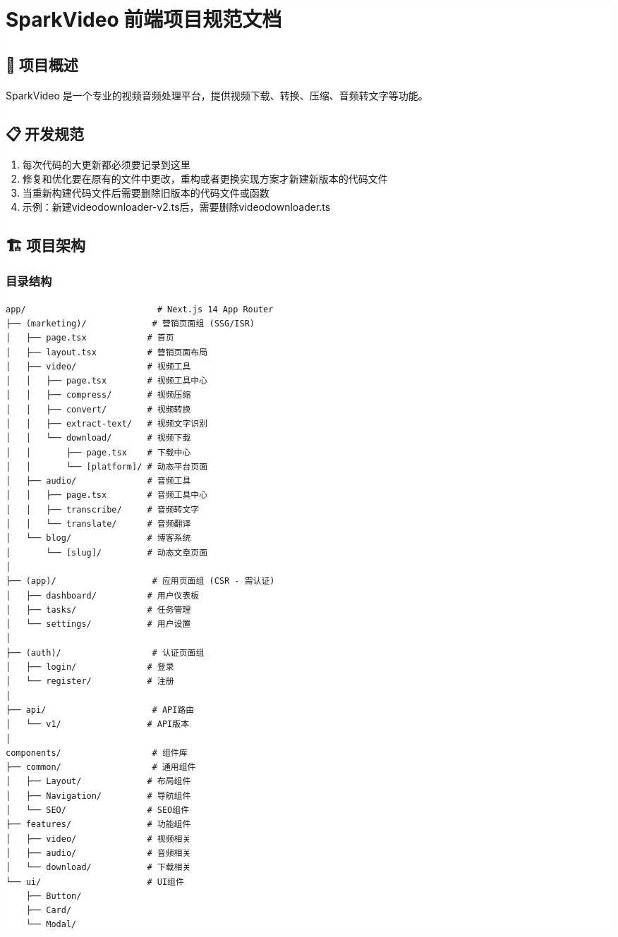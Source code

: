 # SparkVideo 前端项目规范文档

## 🎯 项目概述
SparkVideo 是一个专业的视频音频处理平台，提供视频下载、转换、压缩、音频转文字等功能。

## 📋 开发规范
1. 每次代码的大更新都必须要记录到这里
2. 修复和优化要在原有的文件中更改，重构或者更换实现方案才新建新版本的代码文件
3. 当重新构建代码文件后需要删除旧版本的代码文件或函数
4. 示例：新建videodownloader-v2.ts后，需要删除videodownloader.ts

## 🏗️ 项目架构

### 目录结构
```
app/                          # Next.js 14 App Router
├── (marketing)/             # 营销页面组 (SSG/ISR)
│   ├── page.tsx            # 首页
│   ├── layout.tsx          # 营销页面布局
│   ├── video/              # 视频工具
│   │   ├── page.tsx        # 视频工具中心
│   │   ├── compress/       # 视频压缩
│   │   ├── convert/        # 视频转换
│   │   ├── extract-text/   # 视频文字识别
│   │   └── download/       # 视频下载
│   │       ├── page.tsx    # 下载中心
│   │       └── [platform]/ # 动态平台页面
│   ├── audio/              # 音频工具
│   │   ├── page.tsx        # 音频工具中心
│   │   ├── transcribe/     # 音频转文字
│   │   └── translate/      # 音频翻译
│   └── blog/               # 博客系统
│       └── [slug]/         # 动态文章页面
│
├── (app)/                   # 应用页面组 (CSR - 需认证)
│   ├── dashboard/          # 用户仪表板
│   ├── tasks/              # 任务管理
│   └── settings/           # 用户设置
│
├── (auth)/                  # 认证页面组
│   ├── login/              # 登录
│   └── register/           # 注册
│
├── api/                     # API路由
│   └── v1/                 # API版本
│
components/                  # 组件库
├── common/                  # 通用组件
│   ├── Layout/             # 布局组件
│   ├── Navigation/         # 导航组件
│   └── SEO/                # SEO组件
├── features/               # 功能组件
│   ├── video/              # 视频相关
│   ├── audio/              # 音频相关
│   └── download/           # 下载相关
└── ui/                     # UI组件
    ├── Button/
    ├── Card/
    └── Modal/

```